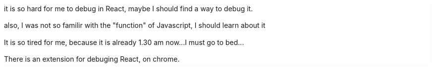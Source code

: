 
it is so hard for me to debug in React, maybe I should find a way to debug it.

also, I was not so familir with the "function" of Javascript, I should learn about it



It is so tired for me, because it is already 1.30 am now...I must go to bed...

There is an extension for debuging React, on chrome.

